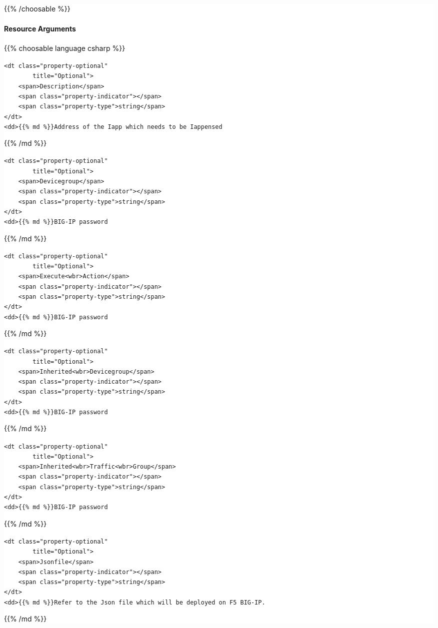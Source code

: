 {{% /choosable %}}

#### Resource Arguments




{{% choosable language csharp %}}
<dl class="resources-properties">

    <dt class="property-optional"
            title="Optional">
        <span>Description</span>
        <span class="property-indicator"></span>
        <span class="property-type">string</span>
    </dt>
    <dd>{{% md %}}Address of the Iapp which needs to be Iappensed
{{% /md %}}</dd>

    <dt class="property-optional"
            title="Optional">
        <span>Devicegroup</span>
        <span class="property-indicator"></span>
        <span class="property-type">string</span>
    </dt>
    <dd>{{% md %}}BIG-IP password
{{% /md %}}</dd>

    <dt class="property-optional"
            title="Optional">
        <span>Execute<wbr>Action</span>
        <span class="property-indicator"></span>
        <span class="property-type">string</span>
    </dt>
    <dd>{{% md %}}BIG-IP password
{{% /md %}}</dd>

    <dt class="property-optional"
            title="Optional">
        <span>Inherited<wbr>Devicegroup</span>
        <span class="property-indicator"></span>
        <span class="property-type">string</span>
    </dt>
    <dd>{{% md %}}BIG-IP password
{{% /md %}}</dd>

    <dt class="property-optional"
            title="Optional">
        <span>Inherited<wbr>Traffic<wbr>Group</span>
        <span class="property-indicator"></span>
        <span class="property-type">string</span>
    </dt>
    <dd>{{% md %}}BIG-IP password
{{% /md %}}</dd>

    <dt class="property-optional"
            title="Optional">
        <span>Jsonfile</span>
        <span class="property-indicator"></span>
        <span class="property-type">string</span>
    </dt>
    <dd>{{% md %}}Refer to the Json file which will be deployed on F5 BIG-IP.
{{% /md %}}</dd>
